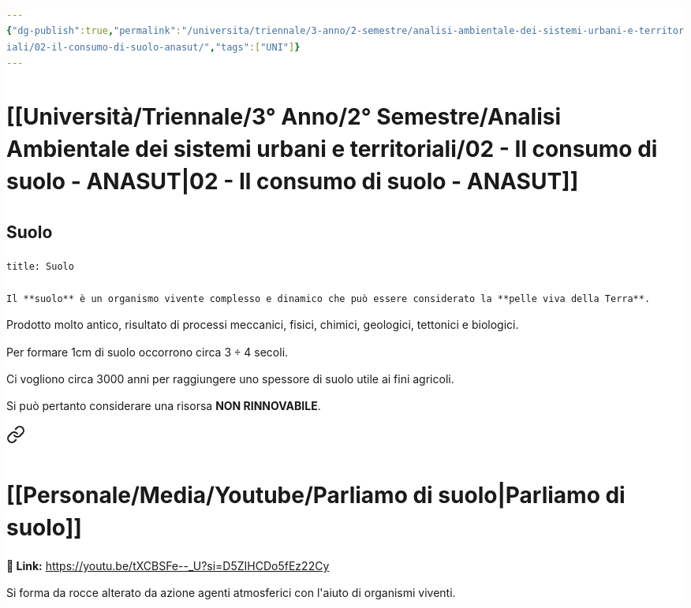 ```yaml
---
{"dg-publish":true,"permalink":"/universita/triennale/3-anno/2-semestre/analisi-ambientale-dei-sistemi-urbani-e-territoriali/02-il-consumo-di-suolo-anasut/","tags":["UNI"]}
---
```




# [[Università/Triennale/3° Anno/2° Semestre/Analisi Ambientale dei sistemi urbani e territoriali/02 - Il consumo di suolo - ANASUT\|02 - Il consumo di suolo - ANASUT]]

## Suolo

```ad-Definizione
title: Suolo

Il **suolo** è un organismo vivente complesso e dinamico che può essere considerato la **pelle viva della Terra**.

```


Prodotto molto antico, risultato di processi meccanici, fisici, chimici, geologici, tettonici e biologici. 

Per formare 1cm di suolo occorrono circa $3\div4$ secoli.

Ci vogliono circa 3000 anni per raggiungere uno spessore di suolo utile ai fini agricoli.

Si può pertanto considerare una risorsa **NON RINNOVABILE**.


<div class="transclusion internal-embed is-loaded"><a class="markdown-embed-link" href="/personale/media/youtube/parliamo-di-suolo/" aria-label="Open link"><svg xmlns="http://www.w3.org/2000/svg" width="24" height="24" viewBox="0 0 24 24" fill="none" stroke="currentColor" stroke-width="2" stroke-linecap="round" stroke-linejoin="round" class="svg-icon lucide-link"><path d="M10 13a5 5 0 0 0 7.54.54l3-3a5 5 0 0 0-7.07-7.07l-1.72 1.71"></path><path d="M14 11a5 5 0 0 0-7.54-.54l-3 3a5 5 0 0 0 7.07 7.07l1.71-1.71"></path></svg></a><div class="markdown-embed">




# [[Personale/Media/Youtube/Parliamo di suolo\|Parliamo di suolo]]

**🔗 Link:** https://youtu.be/tXCBSFe--_U?si=D5ZIHCDo5fEz22Cy

<iframe width="560" height="315" src="https://www.youtube.com/embed/tXCBSFe--_U?si=kbg122-iNr_c9sK6" title="YouTube video player" frameborder="0" allow="accelerometer; autoplay; clipboard-write; encrypted-media; gyroscope; picture-in-picture; web-share" referrerpolicy="strict-origin-when-cross-origin" allowfullscreen></iframe>


Si forma da rocce alterato da azione agenti atmosferici con l'aiuto di organismi viventi.
